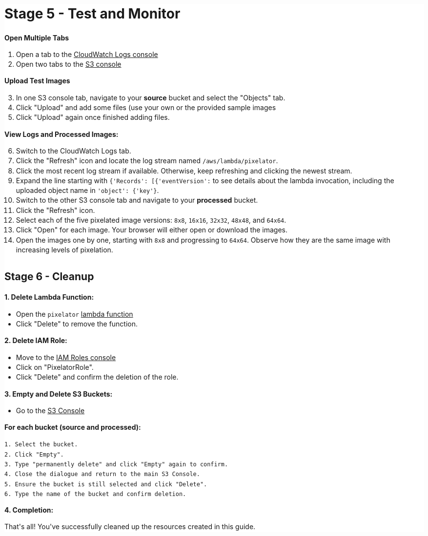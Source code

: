 # Stage 5 - Test and Monitor

**Open Multiple Tabs**

1. Open a tab to the [CloudWatch Logs console](https://console.aws.amazon.com/cloudwatch/home?region=us-east-1#logsV2:log-groups)
2. Open two tabs to the [S3 console](https://s3.console.aws.amazon.com/s3/home?region=us-east-1)

**Upload Test Images**

3. In one S3 console tab, navigate to your **source** bucket and select the "Objects" tab.
4. Click "Upload" and add some files (use your own or the provided sample images
5. Click "Upload" again once finished adding files.

**View Logs and Processed Images:**

6. Switch to the CloudWatch Logs tab.
7. Click the "Refresh" icon and locate the log stream named `/aws/lambda/pixelator`.
8. Click the most recent log stream if available. Otherwise, keep refreshing and clicking the newest stream.
9. Expand the line starting with `{'Records': [{'eventVersion':` to see details about the lambda invocation, including the uploaded object name in `'object': {'key'}`.
10. Switch to the other S3 console tab and navigate to your **processed** bucket.
11. Click the "Refresh" icon.
12. Select each of the five pixelated image versions: `8x8`, `16x16`, `32x32`, `48x48`, and `64x64`.
13. Click "Open" for each image. Your browser will either open or download the images.
14. Open the images one by one, starting with `8x8` and progressing to `64x64`. Observe how they are the same image with increasing levels of pixelation.


## Stage 6 - Cleanup

**1. Delete Lambda Function:**

* Open the `pixelator` [lambda function](https://console.aws.amazon.com/lambda/home?region=us-east-1#/functions/pixelator?tab=code)
* Click "Delete" to remove the function.

**2. Delete IAM Role:**

* Move to the [IAM Roles console](https://console.aws.amazon.com/iamv2/home#/roles)
* Click on "PixelatorRole".
* Click "Delete" and confirm the deletion of the role.

**3. Empty and Delete S3 Buckets:**

* Go to the [S3 Console](https://s3.console.aws.amazon.com/s3/home?region=us-east-1&region=us-east-1)

**For each bucket (source and processed):**

    1. Select the bucket.
    2. Click "Empty".
    3. Type "permanently delete" and click "Empty" again to confirm.
    4. Close the dialogue and return to the main S3 Console.
    5. Ensure the bucket is still selected and click "Delete".
    6. Type the name of the bucket and confirm deletion.

**4. Completion:**

That's all! You've successfully cleaned up the resources created in this guide.

  






